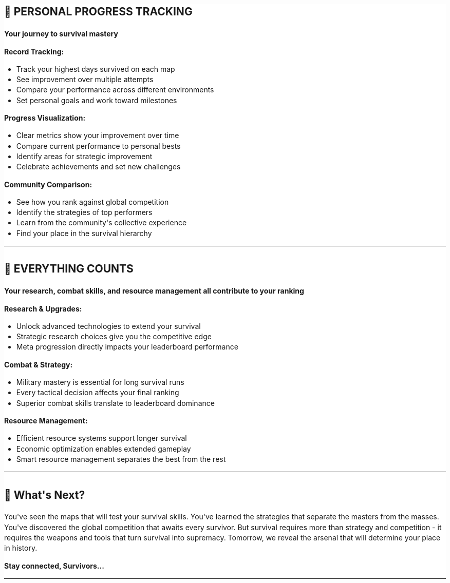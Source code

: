 ## 🏅 PERSONAL PROGRESS TRACKING

**Your journey to survival mastery**

**Record Tracking:**
- Track your highest days survived on each map
- See improvement over multiple attempts
- Compare your performance across different environments
- Set personal goals and work toward milestones

**Progress Visualization:**
- Clear metrics show your improvement over time
- Compare current performance to personal bests
- Identify areas for strategic improvement
- Celebrate achievements and set new challenges

**Community Comparison:**
- See how you rank against global competition
- Identify the strategies of top performers
- Learn from the community's collective experience
- Find your place in the survival hierarchy

---

## 🔄 EVERYTHING COUNTS

**Your research, combat skills, and resource management all contribute to your ranking**

**Research & Upgrades:**
- Unlock advanced technologies to extend your survival
- Strategic research choices give you the competitive edge
- Meta progression directly impacts your leaderboard performance

**Combat & Strategy:**
- Military mastery is essential for long survival runs
- Every tactical decision affects your final ranking
- Superior combat skills translate to leaderboard dominance

**Resource Management:**
- Efficient resource systems support longer survival
- Economic optimization enables extended gameplay
- Smart resource management separates the best from the rest

---

## 🌅 What's Next?

You've seen the maps that will test your survival skills. You've learned the strategies that separate the masters from the masses. You've discovered the global competition that awaits every survivor. But survival requires more than strategy and competition - it requires the weapons and tools that turn survival into supremacy. Tomorrow, we reveal the arsenal that will determine your place in history.

**Stay connected, Survivors...**

---
